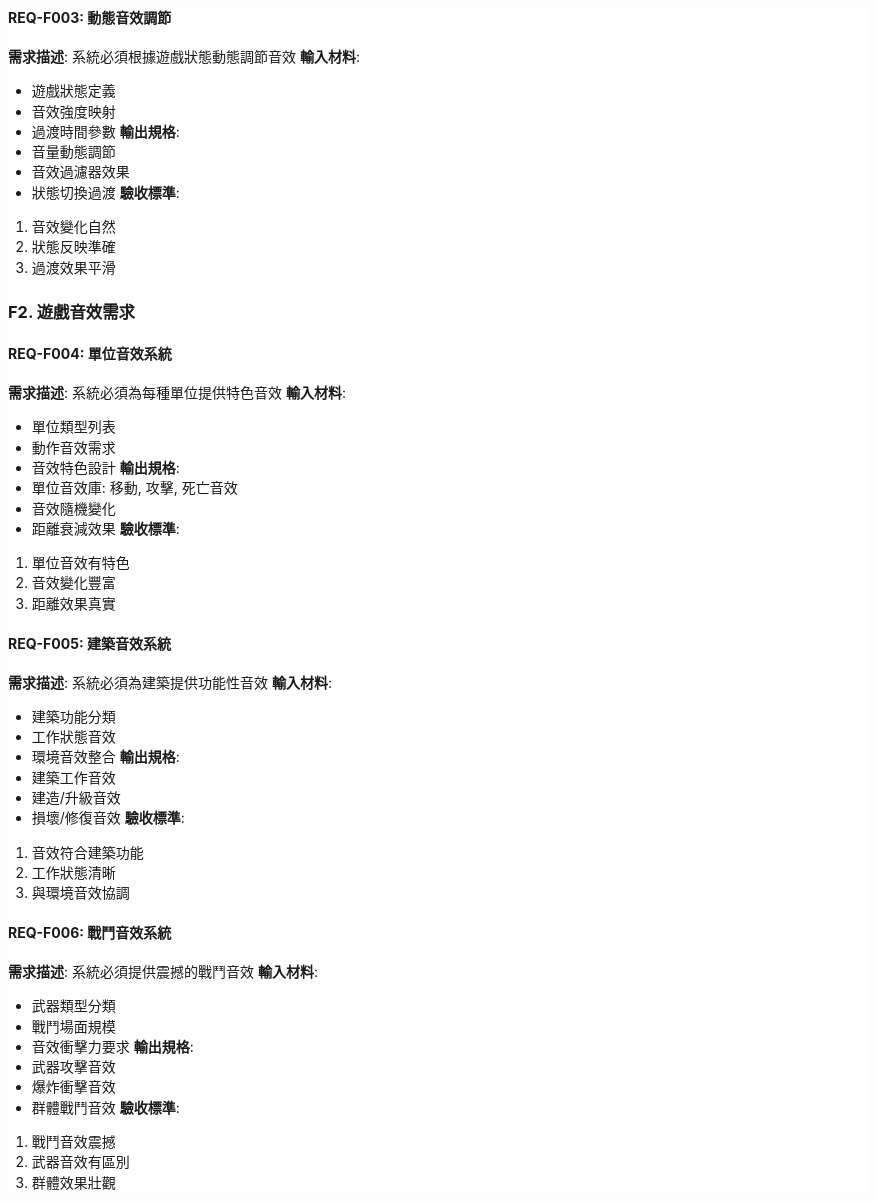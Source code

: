 #### REQ-F003: 動態音效調節
**需求描述**: 系統必須根據遊戲狀態動態調節音效
**輸入材料**:
- 遊戲狀態定義
- 音效強度映射
- 過渡時間參數
**輸出規格**:
- 音量動態調節
- 音效過濾器效果
- 狀態切換過渡
**驗收標準**:
1. 音效變化自然
2. 狀態反映準確
3. 過渡效果平滑

### F2. 遊戲音效需求

#### REQ-F004: 單位音效系統
**需求描述**: 系統必須為每種單位提供特色音效
**輸入材料**:
- 單位類型列表
- 動作音效需求
- 音效特色設計
**輸出規格**:
- 單位音效庫: 移動, 攻擊, 死亡音效
- 音效隨機變化
- 距離衰減效果
**驗收標準**:
1. 單位音效有特色
2. 音效變化豐富
3. 距離效果真實

#### REQ-F005: 建築音效系統
**需求描述**: 系統必須為建築提供功能性音效
**輸入材料**:
- 建築功能分類
- 工作狀態音效
- 環境音效整合
**輸出規格**:
- 建築工作音效
- 建造/升級音效
- 損壞/修復音效
**驗收標準**:
1. 音效符合建築功能
2. 工作狀態清晰
3. 與環境音效協調

#### REQ-F006: 戰鬥音效系統
**需求描述**: 系統必須提供震撼的戰鬥音效
**輸入材料**:
- 武器類型分類
- 戰鬥場面規模
- 音效衝擊力要求
**輸出規格**:
- 武器攻擊音效
- 爆炸衝擊音效
- 群體戰鬥音效
**驗收標準**:
1. 戰鬥音效震撼
2. 武器音效有區別
3. 群體效果壯觀
